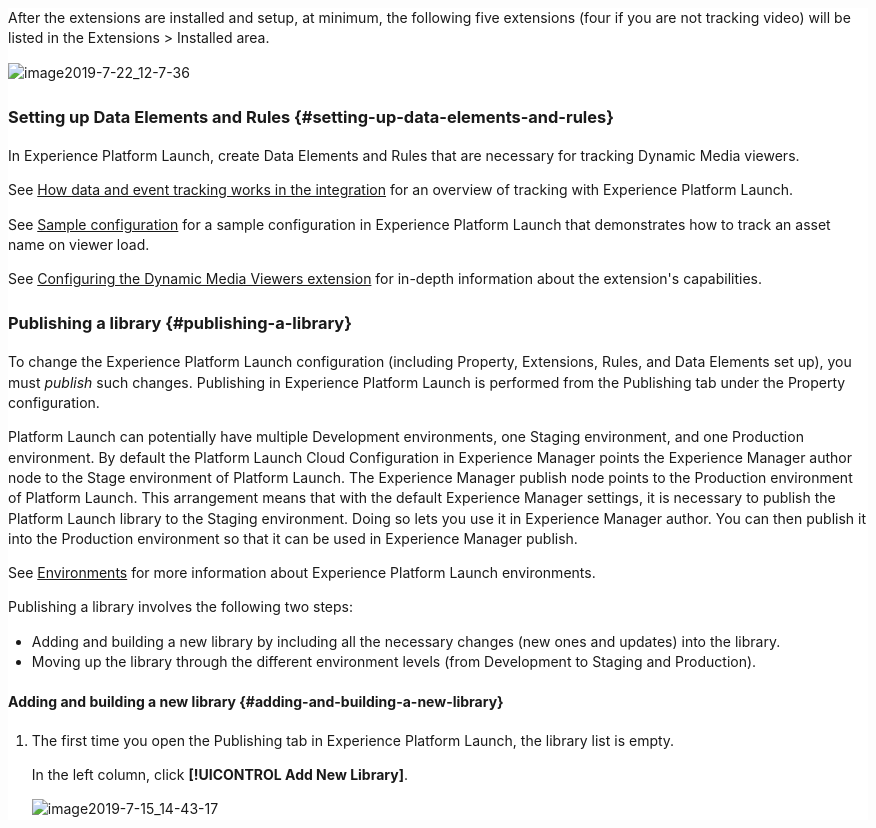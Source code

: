 After the extensions are installed and setup, at minimum, the following five extensions (four if you are not tracking video) will be listed in the Extensions &gt; Installed area.

![image2019-7-22_12-7-36](assets/image2019-7-22_12-7-36.png)

### Setting up Data Elements and Rules {#setting-up-data-elements-and-rules}

In Experience Platform Launch, create Data Elements and Rules that are necessary for tracking Dynamic Media viewers.

See [How data and event tracking works in the integration](#how-data-and-event-tracking-works-in-the-integration) for an overview of tracking with Experience Platform Launch.

See [Sample configuration](#sample-configuration) for a sample configuration in Experience Platform Launch that demonstrates how to track an asset name on viewer load.

See [Configuring the Dynamic Media Viewers extension](#configuring-the-dynamic-media-viewers-extension) for in-depth information about the extension's capabilities.

### Publishing a library {#publishing-a-library}

To change the Experience Platform Launch configuration (including Property, Extensions, Rules, and Data Elements set up), you must *publish* such changes. Publishing in Experience Platform Launch is performed from the Publishing tab under the Property configuration.

Platform Launch can potentially have multiple Development environments, one Staging environment, and one Production environment. By default the Platform Launch Cloud Configuration in Experience Manager points the Experience Manager author node to the Stage environment of Platform Launch. The Experience Manager publish node points to the Production environment of Platform Launch. This arrangement means that with the default Experience Manager settings, it is necessary to publish the Platform Launch library to the Staging environment. Doing so lets you use it in Experience Manager author. You can then publish it into the Production environment so that it can be used in Experience Manager publish.

See [Environments](https://experienceleague.adobe.com/docs/launch/using/reference/publish/environments/environments.html#environment-types) for more information about Experience Platform Launch environments.

Publishing a library involves the following two steps:

* Adding and building a new library by including all the necessary changes (new ones and updates) into the library.
* Moving up the library through the different environment levels (from Development to Staging and Production).

#### Adding and building a new library {#adding-and-building-a-new-library}

1. The first time you open the Publishing tab in Experience Platform Launch, the library list is empty.

   In the left column, click **[!UICONTROL Add New Library]**.

   ![image2019-7-15_14-43-17](assets/image2019-7-15_14-43-17.png)
